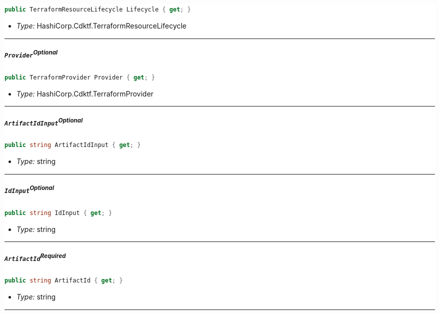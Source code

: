 ```csharp
public TerraformResourceLifecycle Lifecycle { get; }
```

- *Type:* HashiCorp.Cdktf.TerraformResourceLifecycle

---

##### `Provider`<sup>Optional</sup> <a name="Provider" id="rhizo-co-terraform-provider-oci.dataOciGenericArtifactsContentGenericArtifactsContent.DataOciGenericArtifactsContentGenericArtifactsContent.property.provider"></a>

```csharp
public TerraformProvider Provider { get; }
```

- *Type:* HashiCorp.Cdktf.TerraformProvider

---

##### `ArtifactIdInput`<sup>Optional</sup> <a name="ArtifactIdInput" id="rhizo-co-terraform-provider-oci.dataOciGenericArtifactsContentGenericArtifactsContent.DataOciGenericArtifactsContentGenericArtifactsContent.property.artifactIdInput"></a>

```csharp
public string ArtifactIdInput { get; }
```

- *Type:* string

---

##### `IdInput`<sup>Optional</sup> <a name="IdInput" id="rhizo-co-terraform-provider-oci.dataOciGenericArtifactsContentGenericArtifactsContent.DataOciGenericArtifactsContentGenericArtifactsContent.property.idInput"></a>

```csharp
public string IdInput { get; }
```

- *Type:* string

---

##### `ArtifactId`<sup>Required</sup> <a name="ArtifactId" id="rhizo-co-terraform-provider-oci.dataOciGenericArtifactsContentGenericArtifactsContent.DataOciGenericArtifactsContentGenericArtifactsContent.property.artifactId"></a>

```csharp
public string ArtifactId { get; }
```

- *Type:* string

---